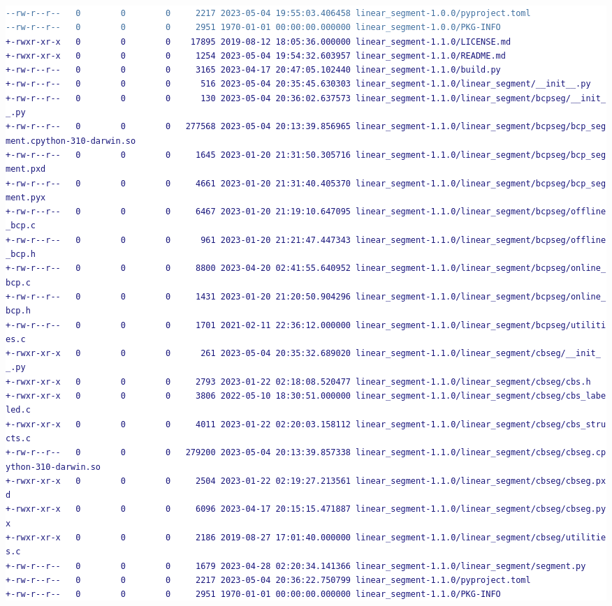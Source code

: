 ```diff
--rw-r--r--   0        0        0     2217 2023-05-04 19:55:03.406458 linear_segment-1.0.0/pyproject.toml
--rw-r--r--   0        0        0     2951 1970-01-01 00:00:00.000000 linear_segment-1.0.0/PKG-INFO
+-rwxr-xr-x   0        0        0    17895 2019-08-12 18:05:36.000000 linear_segment-1.1.0/LICENSE.md
+-rwxr-xr-x   0        0        0     1254 2023-05-04 19:54:32.603957 linear_segment-1.1.0/README.md
+-rw-r--r--   0        0        0     3165 2023-04-17 20:47:05.102440 linear_segment-1.1.0/build.py
+-rw-r--r--   0        0        0      516 2023-05-04 20:35:45.630303 linear_segment-1.1.0/linear_segment/__init__.py
+-rw-r--r--   0        0        0      130 2023-05-04 20:36:02.637573 linear_segment-1.1.0/linear_segment/bcpseg/__init__.py
+-rw-r--r--   0        0        0   277568 2023-05-04 20:13:39.856965 linear_segment-1.1.0/linear_segment/bcpseg/bcp_segment.cpython-310-darwin.so
+-rw-r--r--   0        0        0     1645 2023-01-20 21:31:50.305716 linear_segment-1.1.0/linear_segment/bcpseg/bcp_segment.pxd
+-rw-r--r--   0        0        0     4661 2023-01-20 21:31:40.405370 linear_segment-1.1.0/linear_segment/bcpseg/bcp_segment.pyx
+-rw-r--r--   0        0        0     6467 2023-01-20 21:19:10.647095 linear_segment-1.1.0/linear_segment/bcpseg/offline_bcp.c
+-rw-r--r--   0        0        0      961 2023-01-20 21:21:47.447343 linear_segment-1.1.0/linear_segment/bcpseg/offline_bcp.h
+-rw-r--r--   0        0        0     8800 2023-04-20 02:41:55.640952 linear_segment-1.1.0/linear_segment/bcpseg/online_bcp.c
+-rw-r--r--   0        0        0     1431 2023-01-20 21:20:50.904296 linear_segment-1.1.0/linear_segment/bcpseg/online_bcp.h
+-rw-r--r--   0        0        0     1701 2021-02-11 22:36:12.000000 linear_segment-1.1.0/linear_segment/bcpseg/utilities.c
+-rwxr-xr-x   0        0        0      261 2023-05-04 20:35:32.689020 linear_segment-1.1.0/linear_segment/cbseg/__init__.py
+-rwxr-xr-x   0        0        0     2793 2023-01-22 02:18:08.520477 linear_segment-1.1.0/linear_segment/cbseg/cbs.h
+-rwxr-xr-x   0        0        0     3806 2022-05-10 18:30:51.000000 linear_segment-1.1.0/linear_segment/cbseg/cbs_labeled.c
+-rwxr-xr-x   0        0        0     4011 2023-01-22 02:20:03.158112 linear_segment-1.1.0/linear_segment/cbseg/cbs_structs.c
+-rw-r--r--   0        0        0   279200 2023-05-04 20:13:39.857338 linear_segment-1.1.0/linear_segment/cbseg/cbseg.cpython-310-darwin.so
+-rwxr-xr-x   0        0        0     2504 2023-01-22 02:19:27.213561 linear_segment-1.1.0/linear_segment/cbseg/cbseg.pxd
+-rwxr-xr-x   0        0        0     6096 2023-04-17 20:15:15.471887 linear_segment-1.1.0/linear_segment/cbseg/cbseg.pyx
+-rwxr-xr-x   0        0        0     2186 2019-08-27 17:01:40.000000 linear_segment-1.1.0/linear_segment/cbseg/utilities.c
+-rw-r--r--   0        0        0     1679 2023-04-28 02:20:34.141366 linear_segment-1.1.0/linear_segment/segment.py
+-rw-r--r--   0        0        0     2217 2023-05-04 20:36:22.750799 linear_segment-1.1.0/pyproject.toml
+-rw-r--r--   0        0        0     2951 1970-01-01 00:00:00.000000 linear_segment-1.1.0/PKG-INFO
```
